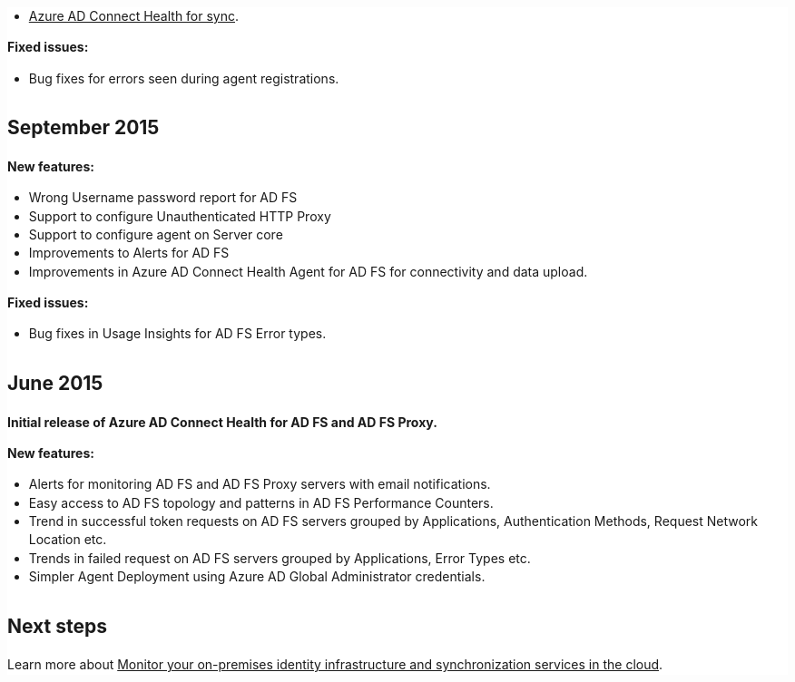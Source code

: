 * [Azure AD Connect Health for sync](how-to-connect-health-sync.md).

**Fixed issues:**

* Bug fixes for errors seen during agent registrations.

## September 2015
**New features:**

* Wrong Username password report for AD FS
* Support to configure Unauthenticated HTTP Proxy
* Support to configure agent on Server core
* Improvements to Alerts for AD FS
* Improvements in Azure AD Connect Health Agent for AD FS for connectivity and data upload.

**Fixed issues:**

* Bug fixes in Usage Insights for AD FS Error types.

## June 2015
**Initial release of Azure AD Connect Health for AD FS and AD FS Proxy.**

**New features:**

* Alerts for monitoring AD FS and AD FS Proxy servers with email notifications.
* Easy access to AD FS topology and patterns in AD FS Performance Counters.
* Trend in successful token requests on AD FS servers grouped by Applications, Authentication Methods, Request Network Location etc.
* Trends in failed request on AD FS servers grouped by Applications, Error Types etc.
* Simpler Agent Deployment using Azure AD Global Administrator credentials.  

## Next steps
Learn more about [Monitor your on-premises identity infrastructure and synchronization services in the cloud](./whatis-azure-ad-connect.md).
